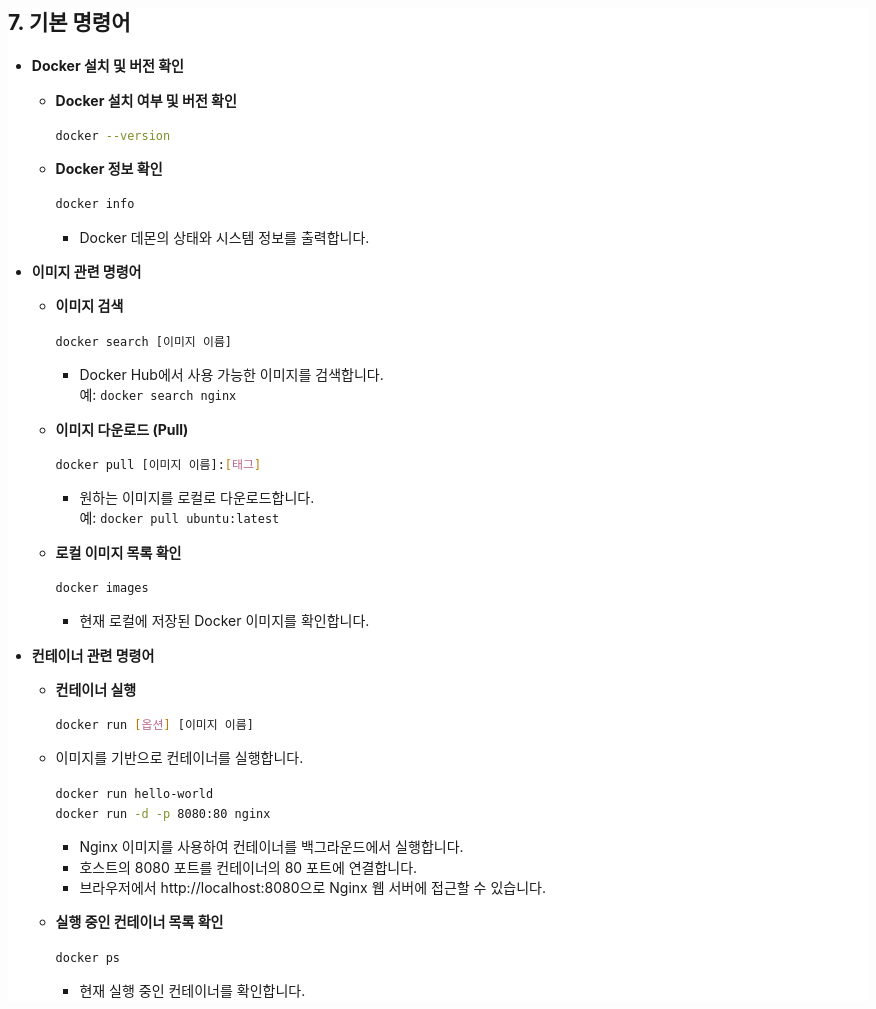## 7. **기본 명령어**
- **Docker 설치 및 버전 확인**
  - **Docker 설치 여부 및 버전 확인**  
    ```bash
    docker --version
    ```

  - **Docker 정보 확인**  
    ```bash
    docker info
    ```
    - Docker 데몬의 상태와 시스템 정보를 출력합니다.

- **이미지 관련 명령어**
  - **이미지 검색**  
    ```bash
    docker search [이미지 이름]
    ```
    - Docker Hub에서 사용 가능한 이미지를 검색합니다.  
      예: `docker search nginx`

  - **이미지 다운로드 (Pull)**  
    ```bash
    docker pull [이미지 이름]:[태그]
    ```
    - 원하는 이미지를 로컬로 다운로드합니다.  
      예: `docker pull ubuntu:latest`

  - **로컬 이미지 목록 확인**  
    ```bash
    docker images
    ```
    - 현재 로컬에 저장된 Docker 이미지를 확인합니다.

- **컨테이너 관련 명령어**
  - **컨테이너 실행**  
    ```bash
    docker run [옵션] [이미지 이름]
    ```
  - 이미지를 기반으로 컨테이너를 실행합니다.      
    ```bash
    docker run hello-world
    docker run -d -p 8080:80 nginx
    ```
    - Nginx 이미지를 사용하여 컨테이너를 백그라운드에서 실행합니다.
    - 호스트의 8080 포트를 컨테이너의 80 포트에 연결합니다.
    - 브라우저에서 http://localhost:8080으로 Nginx 웹 서버에 접근할 수 있습니다.

  - **실행 중인 컨테이너 목록 확인**  
    ```bash
    docker ps
    ```
    - 현재 실행 중인 컨테이너를 확인합니다.
